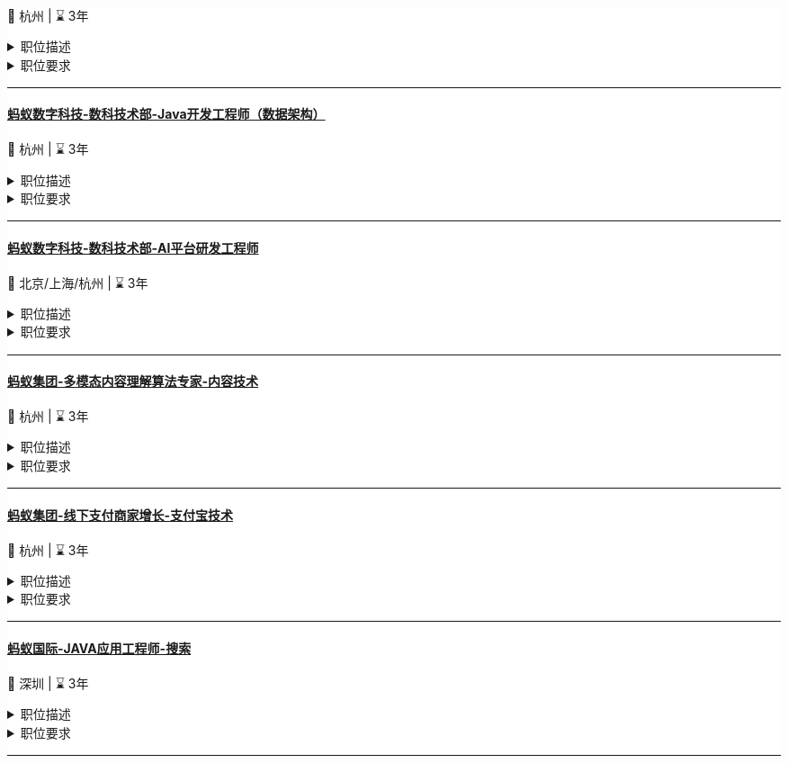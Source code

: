📍 杭州 | ⌛ 3年

<details><summary>职位描述</summary></details>

<details><summary>职位要求</summary></details>

---

#### [蚂蚁数字科技-数科技术部-Java开发工程师（数据架构）](https://talent.antgroup.com/off-campus-position?positionId=25053004959752)

📍 杭州 | ⌛ 3年

<details><summary>职位描述</summary></details>

<details><summary>职位要求</summary></details>

---

#### [蚂蚁数字科技-数科技术部-AI平台研发工程师](https://talent.antgroup.com/off-campus-position?positionId=24112102475148)

📍 北京/上海/杭州 | ⌛ 3年

<details><summary>职位描述</summary></details>

<details><summary>职位要求</summary></details>

---

#### [蚂蚁集团-多模态内容理解算法专家-内容技术](https://talent.antgroup.com/off-campus-position?positionId=1945048)

📍 杭州 | ⌛ 3年

<details><summary>职位描述</summary></details>

<details><summary>职位要求</summary></details>

---

#### [蚂蚁集团-线下支付商家增长-支付宝技术](https://talent.antgroup.com/off-campus-position?positionId=25082906526813)

📍 杭州 | ⌛ 3年

<details><summary>职位描述</summary></details>

<details><summary>职位要求</summary></details>

---

#### [蚂蚁国际-JAVA应用工程师-搜索](https://talent.antgroup.com/off-campus-position?positionId=25030303582093)

📍 深圳 | ⌛ 3年

<details><summary>职位描述</summary></details>

<details><summary>职位要求</summary></details>

---
